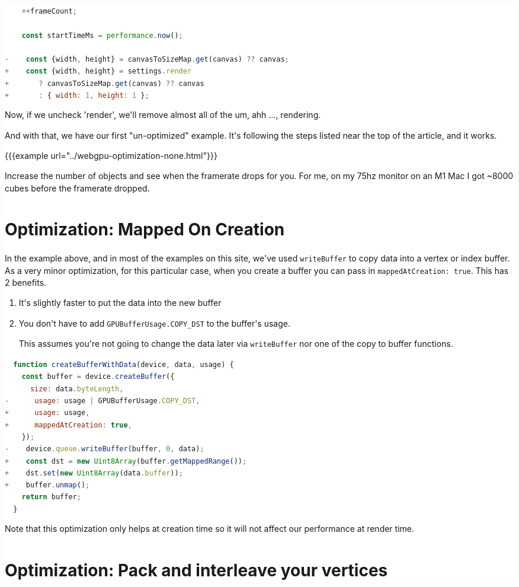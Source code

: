 ```js
    ++frameCount;

    const startTimeMs = performance.now();

-    const {width, height} = canvasToSizeMap.get(canvas) ?? canvas;
+    const {width, height} = settings.render
+       ? canvasToSizeMap.get(canvas) ?? canvas
+       : { width: 1, height: 1 };
```

Now, if we uncheck 'render', we'll remove almost all of the um, ahh ..., rendering.

And with that, we have our first "un-optimized" example. It's following the
steps listed near the top of the article, and it works.

{{{example url="../webgpu-optimization-none.html"}}}

Increase the number of objects and see when the framerate drops for you. For me,
on my 75hz monitor on an M1 Mac I got ~8000 cubes before the framerate dropped.

# <a id="a-mapped-on-creation"></a> Optimization: Mapped On Creation

In the example above, and in most of the examples on this site, we've used
`writeBuffer` to copy data into a vertex or index buffer. As a very minor
optimization, for this particular case, when you create a buffer you can pass in
`mappedAtCreation: true`. This has 2 benefits.

1. It's slightly faster to put the data into the new buffer

2. You don't have to add `GPUBufferUsage.COPY_DST` to the buffer's usage.

   This assumes you're not going to change the data later via `writeBuffer` nor
   one of the copy to buffer functions.

```js
  function createBufferWithData(device, data, usage) {
    const buffer = device.createBuffer({
      size: data.byteLength,
-      usage: usage | GPUBufferUsage.COPY_DST,
+      usage: usage,
+      mappedAtCreation: true,
    });
-    device.queue.writeBuffer(buffer, 0, data);
+    const dst = new Uint8Array(buffer.getMappedRange());
+    dst.set(new Uint8Array(data.buffer));
+    buffer.unmap();
    return buffer;
  }
```

Note that this optimization only helps at creation time so it will not affect
our performance at render time.

# <a id="a-pack-verts"></a> Optimization: Pack and interleave your vertices
